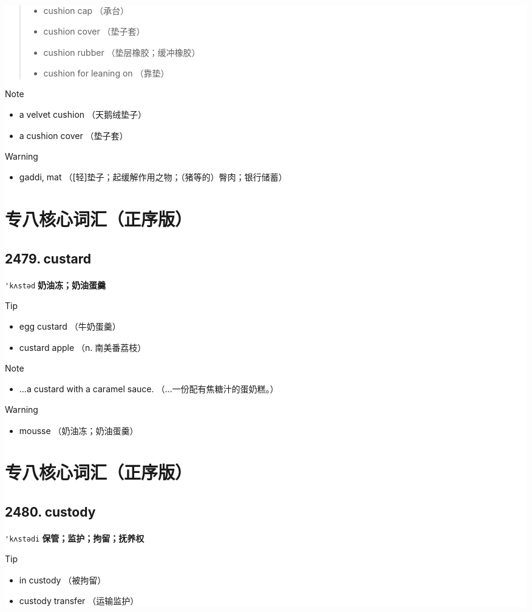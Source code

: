 > - cushion cap （承台）
>
> - cushion cover （垫子套）
>
> - cushion rubber （垫层橡胶；缓冲橡胶）
>
> - cushion for leaning on （靠垫）
>

> [!NOTE]
>
> - a velvet cushion （天鹅绒垫子）
>
> - a cushion cover （垫子套）
>

> [!WARNING]
>
> - gaddi, mat （[轻]垫子；起缓解作用之物；（猪等的）臀肉；银行储蓄）
>

# 专八核心词汇（正序版）

## 2479. custard

`'kʌstəd`  **奶油冻；奶油蛋羹**

> [!TIP]
>
> - egg custard （牛奶蛋羹）
>
> - custard apple （n. 南美番荔枝）
>

> [!NOTE]
>
> - ...a custard with a caramel sauce. （…一份配有焦糖汁的蛋奶糕。）
>

> [!WARNING]
>
> - mousse （奶油冻；奶油蛋羹）
>

# 专八核心词汇（正序版）

## 2480. custody

`'kʌstədi`  **保管；监护；拘留；抚养权**

> [!TIP]
>
> - in custody （被拘留）
>
> - custody transfer （运输监护）
>
